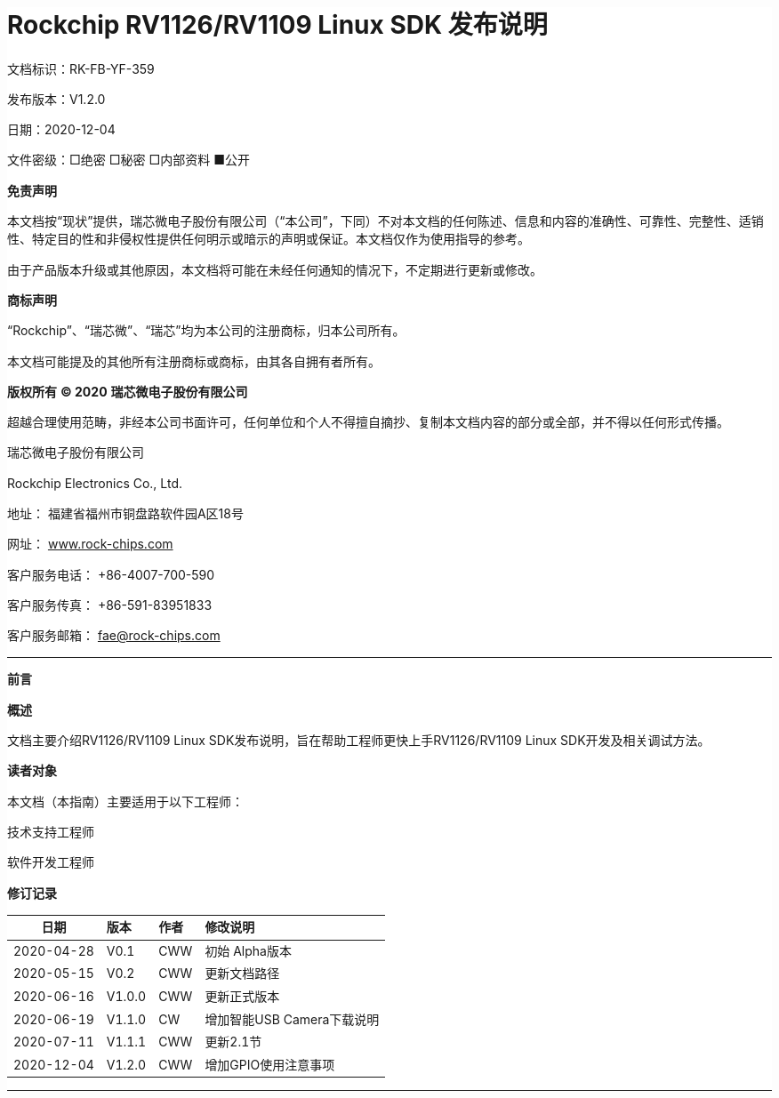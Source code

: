 # Rockchip RV1126/RV1109 Linux SDK 发布说明

文档标识：RK-FB-YF-359

发布版本：V1.2.0

日期：2020-12-04

文件密级：□绝密   □秘密   □内部资料   ■公开

**免责声明**

本文档按“现状”提供，瑞芯微电子股份有限公司（“本公司”，下同）不对本文档的任何陈述、信息和内容的准确性、可靠性、完整性、适销性、特定目的性和非侵权性提供任何明示或暗示的声明或保证。本文档仅作为使用指导的参考。

由于产品版本升级或其他原因，本文档将可能在未经任何通知的情况下，不定期进行更新或修改。

**商标声明**

“Rockchip”、“瑞芯微”、“瑞芯”均为本公司的注册商标，归本公司所有。

本文档可能提及的其他所有注册商标或商标，由其各自拥有者所有。

**版权所有** **© 2020** **瑞芯微电子股份有限公司**

超越合理使用范畴，非经本公司书面许可，任何单位和个人不得擅自摘抄、复制本文档内容的部分或全部，并不得以任何形式传播。

瑞芯微电子股份有限公司

Rockchip Electronics Co., Ltd.

地址：     福建省福州市铜盘路软件园A区18号

网址：     www.rock-chips.com

客户服务电话： +86-4007-700-590

客户服务传真： +86-591-83951833

客户服务邮箱： fae@rock-chips.com

---

**前言**

**概述**

文档主要介绍RV1126/RV1109 Linux SDK发布说明，旨在帮助工程师更快上手RV1126/RV1109 Linux SDK开发及相关调试方法。

**读者对象**

本文档（本指南）主要适用于以下工程师：

技术支持工程师

软件开发工程师

**修订记录**

| **日期**   | **版本** | **作者** | **修改说明** |
| -----------| :-------------- | :------------- | :---------- |
| 2020-04-28 | V0.1 | CWW | 初始 Alpha版本 |
| 2020-05-15 | V0.2 | CWW | 更新文档路径 |
| 2020-06-16 | V1.0.0 | CWW | 更新正式版本 |
| 2020-06-19 | V1.1.0 | CW | 增加智能USB Camera下载说明 |
| 2020-07-11 | V1.1.1 | CWW | 更新2.1节 |
| 2020-12-04 | V1.2.0 | CWW | 增加GPIO使用注意事项 |

---